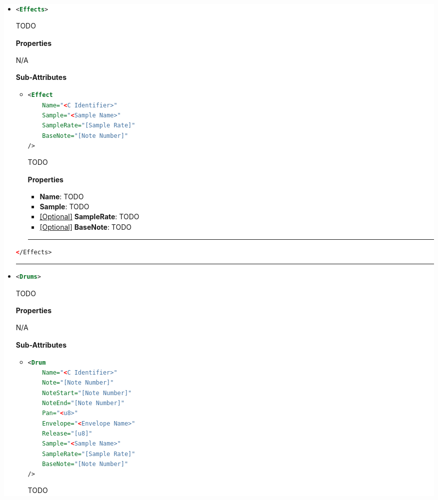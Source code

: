 -
    ```xml
    <Effects>
    ```
    TODO

    **Properties**

    N/A

    **Sub-Attributes**

    -
        ```xml
        <Effect
            Name="<C Identifier>"
            Sample="<Sample Name>"
            SampleRate="[Sample Rate]"
            BaseNote="[Note Number]"
        />
        ```
        TODO

        **Properties**
        - **Name**: TODO
        - **Sample**: TODO
        - <ins>[Optional]</ins> **SampleRate**: TODO
        - <ins>[Optional]</ins> **BaseNote**: TODO

        ---

    ```xml
    </Effects>
    ```
    ---

-
    ```xml
    <Drums>
    ```
    TODO

    **Properties**

    N/A

    **Sub-Attributes**

    -
        ```xml
        <Drum
            Name="<C Identifier>"
            Note="[Note Number]"
            NoteStart="[Note Number]"
            NoteEnd="[Note Number]"
            Pan="<u8>"
            Envelope="<Envelope Name>"
            Release="[u8]"
            Sample="<Sample Name>"
            SampleRate="[Sample Rate]"
            BaseNote="[Note Number]"
        />
        ```
        TODO
